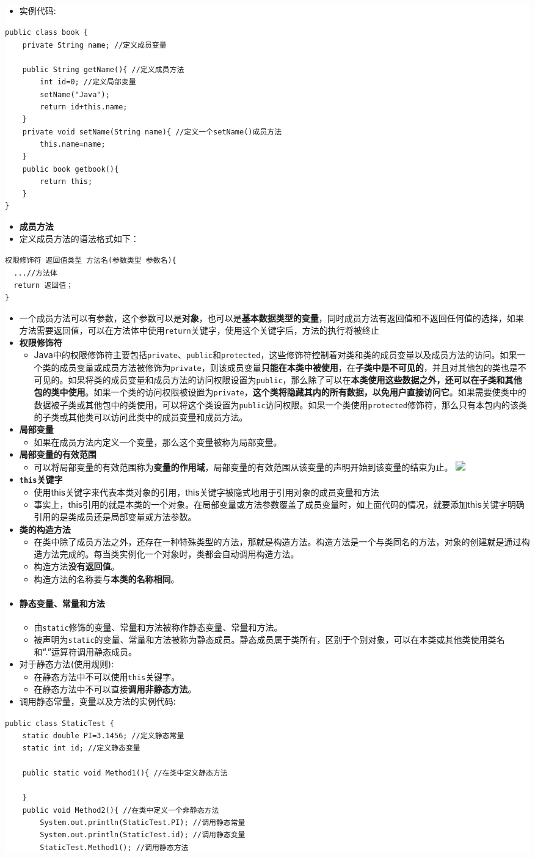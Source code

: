 - 实例代码:
```
public class book {
    private String name; //定义成员变量

    public String getName(){ //定义成员方法
        int id=0; //定义局部变量
        setName("Java");
        return id+this.name; 
    }
    private void setName(String name){ //定义一个setName()成员方法
        this.name=name;
    }
    public book getbook(){
        return this;
    }
}
```
- **成员方法**
- 定义成员方法的语法格式如下：
```
权限修饰符 返回值类型 方法名(参数类型 参数名){
  ...//方法体
  return 返回值；
}  
```
- 一个成员方法可以有参数，这个参数可以是**对象**，也可以是**基本数据类型的变量**，同时成员方法有返回值和不返回任何值的选择，如果方法需要返回值，可以在方法体中使用`return`关键字，使用这个关键字后，方法的执行将被终止
- **权限修饰符**
  - Java中的权限修饰符主要包括`private`、`public`和`protected`，这些修饰符控制着对类和类的成员变量以及成员方法的访问。如果一个类的成员变量或成员方法被修饰为`private`，则该成员变量**只能在本类中被使用**，在**子类中是不可见的**，并且对其他包的类也是不可见的。如果将类的成员变量和成员方法的访问权限设置为`public`，那么除了可以在**本类使用这些数据之外，还可以在子类和其他包的类中使用**。如果一个类的访问权限被设置为`private`，**这个类将隐藏其内的所有数据，以免用户直接访问它**。如果需要使类中的数据被子类或其他包中的类使用，可以将这个类设置为`public`访问权限。如果一个类使用`protected`修饰符，那么只有本包内的该类的子类或其他类可以访问此类中的成员变量和成员方法。
- **局部变量**
  - 如果在成员方法内定义一个变量，那么这个变量被称为局部变量。
- **局部变量的有效范围**
  - 可以将局部变量的有效范围称为**变量的作用域**，局部变量的有效范围从该变量的声明开始到该变量的结束为止。
![](/Java/pic/java17.png)
- **`this`关键字**
  - 使用this关键字来代表本类对象的引用，this关键字被隐式地用于引用对象的成员变量和方法
  - 事实上，this引用的就是本类的一个对象。在局部变量或方法参数覆盖了成员变量时，如上面代码的情况，就要添加this关键字明确引用的是类成员还是局部变量或方法参数。
- **类的构造方法**
  - 在类中除了成员方法之外，还存在一种特殊类型的方法，那就是构造方法。构造方法是一个与类同名的方法，对象的创建就是通过构造方法完成的。每当类实例化一个对象时，类都会自动调用构造方法。
  - 构造方法**没有返回值**。
  - 构造方法的名称要与**本类的名称相同**。
- #### 静态变量、常量和方法
  - 由`static`修饰的变量、常量和方法被称作静态变量、常量和方法。
  - 被声明为`static`的变量、常量和方法被称为静态成员。静态成员属于类所有，区别于个别对象，可以在本类或其他类使用类名和“.”运算符调用静态成员。
- 对于静态方法(使用规则):
  - 在静态方法中不可以使用`this`关键字。
  - 在静态方法中不可以直接**调用非静态方法**。 
- 调用静态常量，变量以及方法的实例代码:
```
public class StaticTest {
    static double PI=3.1456; //定义静态常量
    static int id; //定义静态变量

    public static void Method1(){ //在类中定义静态方法

    }
    public void Method2(){ //在类中定义一个非静态方法
        System.out.println(StaticTest.PI); //调用静态常量
        System.out.println(StaticTest.id); //调用静态变量
        StaticTest.Method1(); //调用静态方法
```